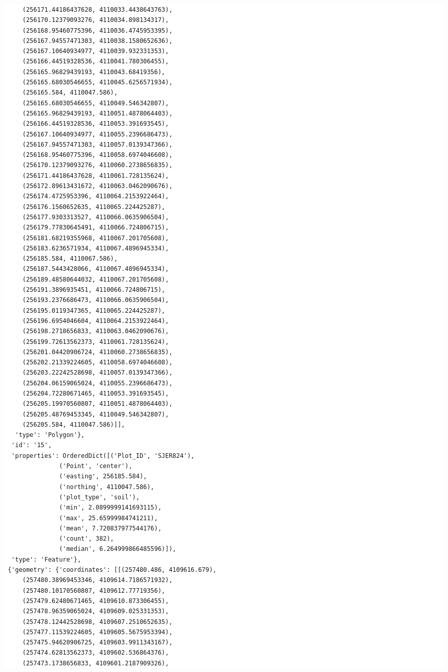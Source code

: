          (256171.44186437628, 4110033.4438643763),
         (256170.12379093276, 4110034.898134317),
         (256168.95460775396, 4110036.4745953395),
         (256167.94557471303, 4110038.1580652636),
         (256167.10640934977, 4110039.932331353),
         (256166.44519328536, 4110041.780306455),
         (256165.96829439193, 4110043.68419356),
         (256165.68030546655, 4110045.6256571934),
         (256165.584, 4110047.586),
         (256165.68030546655, 4110049.546342807),
         (256165.96829439193, 4110051.4878064403),
         (256166.44519328536, 4110053.391693545),
         (256167.10640934977, 4110055.2396686473),
         (256167.94557471303, 4110057.0139347366),
         (256168.95460775396, 4110058.6974046608),
         (256170.12379093276, 4110060.2738656835),
         (256171.44186437628, 4110061.728135624),
         (256172.89613431672, 4110063.0462090676),
         (256174.4725953396, 4110064.2153922464),
         (256176.1560652635, 4110065.224425287),
         (256177.9303313527, 4110066.0635906504),
         (256179.77830645491, 4110066.724806715),
         (256181.68219355968, 4110067.201705608),
         (256183.6236571934, 4110067.4896945334),
         (256185.584, 4110067.586),
         (256187.5443428066, 4110067.4896945334),
         (256189.48580644032, 4110067.201705608),
         (256191.3896935451, 4110066.724806715),
         (256193.2376686473, 4110066.0635906504),
         (256195.0119347365, 4110065.224425287),
         (256196.6954046604, 4110064.2153922464),
         (256198.2718656833, 4110063.0462090676),
         (256199.72613562373, 4110061.728135624),
         (256201.04420906724, 4110060.2738656835),
         (256202.21339224605, 4110058.6974046608),
         (256203.22242528698, 4110057.0139347366),
         (256204.06159065024, 4110055.2396686473),
         (256204.72280671465, 4110053.391693545),
         (256205.19970560807, 4110051.4878064403),
         (256205.48769453345, 4110049.546342807),
         (256205.584, 4110047.586)]],
       'type': 'Polygon'},
      'id': '15',
      'properties': OrderedDict([('Plot_ID', 'SJER824'),
                   ('Point', 'center'),
                   ('easting', 256185.584),
                   ('northing', 4110047.586),
                   ('plot_type', 'soil'),
                   ('min', 2.0899999141693115),
                   ('max', 25.65999984741211),
                   ('mean', 7.720837977544176),
                   ('count', 382),
                   ('median', 6.264999866485596)]),
      'type': 'Feature'},
     {'geometry': {'coordinates': [[(257480.486, 4109616.679),
         (257480.38969453346, 4109614.7186571932),
         (257480.10170560807, 4109612.77719356),
         (257479.62480671465, 4109610.873306455),
         (257478.96359065024, 4109609.025331353),
         (257478.12442528698, 4109607.2510652635),
         (257477.11539224605, 4109605.5675953394),
         (257475.94620906725, 4109603.9911343167),
         (257474.62813562373, 4109602.536864376),
         (257473.1738656833, 4109601.2187909326),